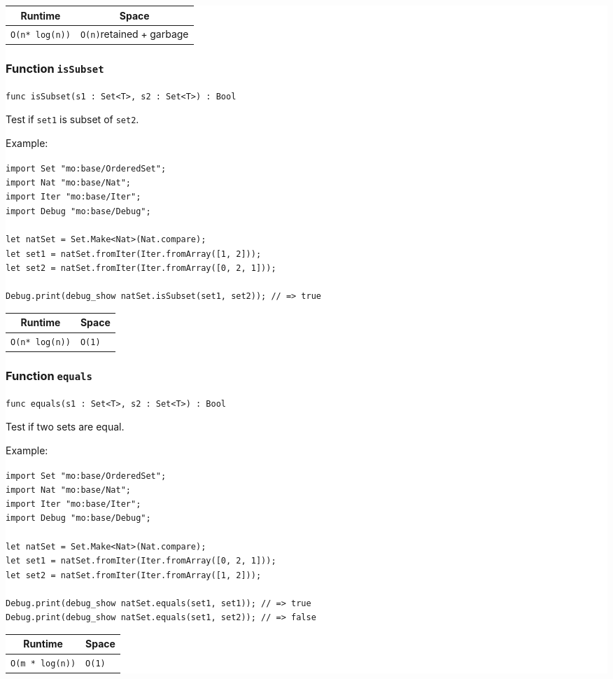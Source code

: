 | Runtime     | Space         |
|-------------|---------------|
| `O(n* log(n))` | `O(n)`retained + garbage   |


### Function `isSubset`
``` motoko no-repl
func isSubset(s1 : Set<T>, s2 : Set<T>) : Bool
```

 Test if `set1` is subset of `set2`.

 Example:
 ```motoko
 import Set "mo:base/OrderedSet";
 import Nat "mo:base/Nat";
 import Iter "mo:base/Iter";
 import Debug "mo:base/Debug";

 let natSet = Set.Make<Nat>(Nat.compare);
 let set1 = natSet.fromIter(Iter.fromArray([1, 2]));
 let set2 = natSet.fromIter(Iter.fromArray([0, 2, 1]));

 Debug.print(debug_show natSet.isSubset(set1, set2)); // => true
 ```

| Runtime     | Space         |
|-------------|---------------|
| `O(n* log(n))` | `O(1)`   |


### Function `equals`
``` motoko no-repl
func equals(s1 : Set<T>, s2 : Set<T>) : Bool
```

 Test if two sets are equal.

 Example:
 ```motoko
 import Set "mo:base/OrderedSet";
 import Nat "mo:base/Nat";
 import Iter "mo:base/Iter";
 import Debug "mo:base/Debug";

 let natSet = Set.Make<Nat>(Nat.compare);
 let set1 = natSet.fromIter(Iter.fromArray([0, 2, 1]));
 let set2 = natSet.fromIter(Iter.fromArray([1, 2]));

 Debug.print(debug_show natSet.equals(set1, set1)); // => true
 Debug.print(debug_show natSet.equals(set1, set2)); // => false
 ```

| Runtime     | Space         |
|-------------|---------------|
| `O(m * log(n))` | `O(1)`   |

